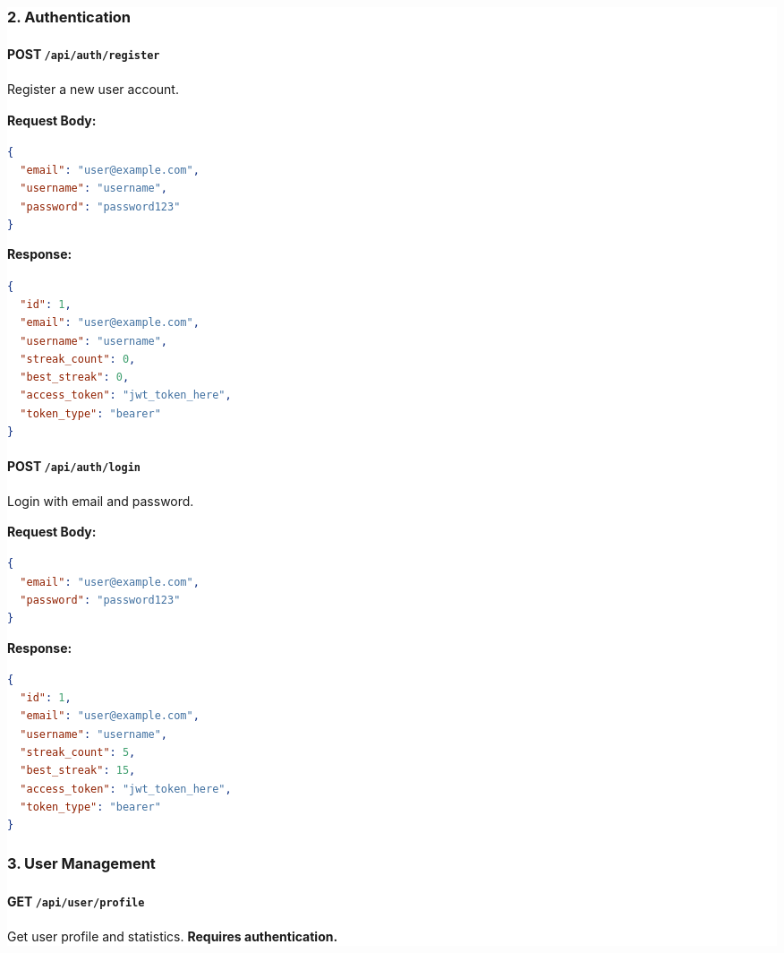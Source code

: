 ### 2. Authentication

#### POST `/api/auth/register`
Register a new user account.

**Request Body:**
```json
{
  "email": "user@example.com",
  "username": "username",
  "password": "password123"
}
```

**Response:**
```json
{
  "id": 1,
  "email": "user@example.com",
  "username": "username",
  "streak_count": 0,
  "best_streak": 0,
  "access_token": "jwt_token_here",
  "token_type": "bearer"
}
```

#### POST `/api/auth/login`
Login with email and password.

**Request Body:**
```json
{
  "email": "user@example.com",
  "password": "password123"
}
```

**Response:**
```json
{
  "id": 1,
  "email": "user@example.com",
  "username": "username",
  "streak_count": 5,
  "best_streak": 15,
  "access_token": "jwt_token_here",
  "token_type": "bearer"
}
```

### 3. User Management

#### GET `/api/user/profile`
Get user profile and statistics. **Requires authentication.**
